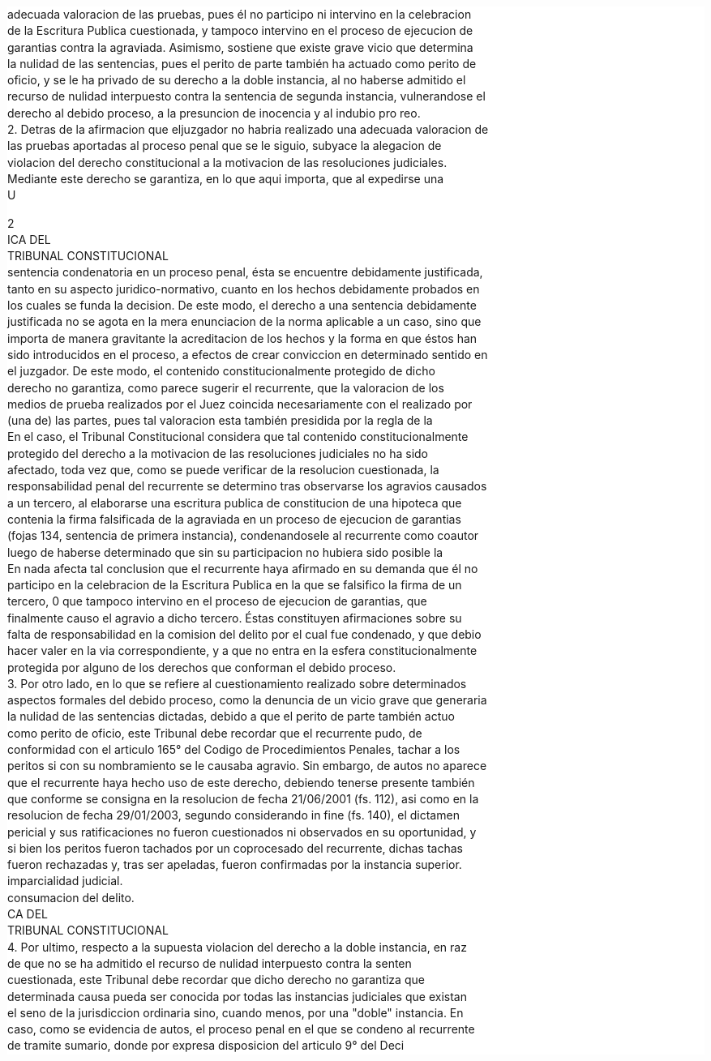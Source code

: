 adecuada valoracion de las pruebas, pues él no participo ni intervino en la celebracion  
de la Escritura Publica cuestionada, y tampoco intervino en el proceso de ejecucion de  
garantias contra la agraviada. Asimismo, sostiene que existe grave vicio que determina  
la nulidad de las sentencias, pues el perito de parte también ha actuado como perito de  
oficio, y se le ha privado de su derecho a la doble instancia, al no haberse admitido el  
recurso de nulidad interpuesto contra la sentencia de segunda instancia, vulnerandose el  
derecho al debido proceso, a la presuncion de inocencia y al indubio pro reo.  
2. Detras de la afirmacion que eljuzgador no habria realizado una adecuada valoracion de  
las pruebas aportadas al proceso penal que se le siguio, subyace la alegacion de  
violacion del derecho constitucional a la motivacion de las resoluciones judiciales.  
Mediante este derecho se garantiza, en lo que aqui importa, que al expedirse una  
U  
  
2  
ICA DEL  
TRIBUNAL CONSTITUCIONAL  
sentencia condenatoria en un proceso penal, ésta se encuentre debidamente justificada,  
tanto en su aspecto juridico-normativo, cuanto en los hechos debidamente probados en  
los cuales se funda la decision. De este modo, el derecho a una sentencia debidamente  
justificada no se agota en la mera enunciacion de la norma aplicable a un caso, sino que  
importa de manera gravitante la acreditacion de los hechos y la forma en que éstos han  
sido introducidos en el proceso, a efectos de crear conviccion en determinado sentido en  
el juzgador. De este modo, el contenido constitucionalmente protegido de dicho  
derecho no garantiza, como parece sugerir el recurrente, que la valoracion de los  
medios de prueba realizados por el Juez coincida necesariamente con el realizado por  
(una de) las partes, pues tal valoracion esta también presidida por la regla de la  
En el caso, el Tribunal Constitucional considera que tal contenido constitucionalmente  
protegido del derecho a la motivacion de las resoluciones judiciales no ha sido  
afectado, toda vez que, como se puede verificar de la resolucion cuestionada, la  
responsabilidad penal del recurrente se determino tras observarse los agravios causados  
a un tercero, al elaborarse una escritura publica de constitucion de una hipoteca que  
contenia la firma falsificada de la agraviada en un proceso de ejecucion de garantias  
(fojas 134, sentencia de primera instancia), condenandosele al recurrente como coautor  
luego de haberse determinado que sin su participacion no hubiera sido posible la  
En nada afecta tal conclusion que el recurrente haya afirmado en su demanda que él no  
participo en la celebracion de la Escritura Publica en la que se falsifico la firma de un  
tercero, 0 que tampoco intervino en el proceso de ejecucion de garantias, que  
finalmente causo el agravio a dicho tercero. Éstas constituyen afirmaciones sobre su  
falta de responsabilidad en la comision del delito por el cual fue condenado, y que debio  
hacer valer en la via correspondiente, y a que no entra en la esfera constitucionalmente  
protegida por alguno de los derechos que conforman el debido proceso.  
3. Por otro lado, en lo que se refiere al cuestionamiento realizado sobre determinados  
aspectos formales del debido proceso, como la denuncia de un vicio grave que generaria  
la nulidad de las sentencias dictadas, debido a que el perito de parte también actuo  
como perito de oficio, este Tribunal debe recordar que el recurrente pudo, de  
conformidad con el articulo 165° del Codigo de Procedimientos Penales, tachar a los  
peritos si con su nombramiento se le causaba agravio. Sin embargo, de autos no aparece  
que el recurrente haya hecho uso de este derecho, debiendo tenerse presente también  
que conforme se consigna en la resolucion de fecha 21/06/2001 (fs. 112), asi como en la  
resolucion de fecha 29/01/2003, segundo considerando in fine (fs. 140), el dictamen  
pericial y sus ratificaciones no fueron cuestionados ni observados en su oportunidad, y  
si bien los peritos fueron tachados por un coprocesado del recurrente, dichas tachas  
fueron rechazadas y, tras ser apeladas, fueron confirmadas por la instancia superior.  
imparcialidad judicial.  
consumacion del delito.  
CA DEL  
TRIBUNAL CONSTITUCIONAL  
4. Por ultimo, respecto a la supuesta violacion del derecho a la doble instancia, en raz  
de que no se ha admitido el recurso de nulidad interpuesto contra la senten  
cuestionada, este Tribunal debe recordar que dicho derecho no garantiza que  
determinada causa pueda ser conocida por todas las instancias judiciales que existan  
el seno de la jurisdiccion ordinaria sino, cuando menos, por una "doble" instancia. En  
caso, como se evidencia de autos, el proceso penal en el que se condeno al recurrente  
de tramite sumario, donde por expresa disposicion del articulo 9° del Deci  